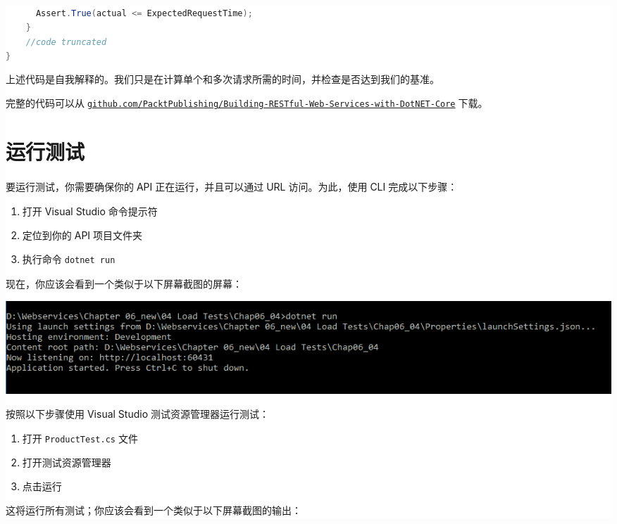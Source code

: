 ```cs
      Assert.True(actual <= ExpectedRequestTime);
    }
    //code truncated
}
```

上述代码是自我解释的。我们只是在计算单个和多次请求所需的时间，并检查是否达到我们的基准。

完整的代码可以从 [`github.com/PacktPublishing/Building-RESTful-Web-Services-with-DotNET-Core`](https://github.com/PacktPublishing/Building-RESTful-Web-Services-with-DotNET-Core) 下载。

# 运行测试

要运行测试，你需要确保你的 API 正在运行，并且可以通过 URL 访问。为此，使用 CLI 完成以下步骤：

1.  打开 Visual Studio 命令提示符

1.  定位到你的 API 项目文件夹

1.  执行命令 `dotnet run`

现在，你应该会看到一个类似于以下屏幕截图的屏幕：

![图片](img/5007496a-c067-4591-9173-ea6772db3043.png)

按照以下步骤使用 Visual Studio 测试资源管理器运行测试：

1.  打开 `ProductTest.cs` 文件

1.  打开测试资源管理器

1.  点击运行

这将运行所有测试；你应该会看到一个类似于以下屏幕截图的输出：
